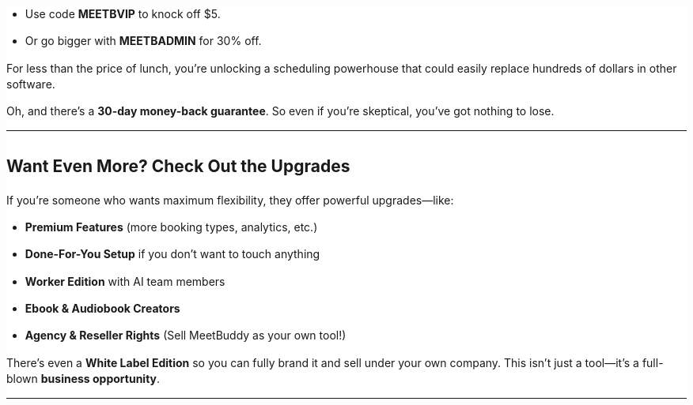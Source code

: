 <ul data-start="4520" data-end="4608">
 	<li class="" data-start="4520" data-end="4560">
<p class="" data-start="4522" data-end="4560">Use code <strong data-start="4531" data-end="4543">MEETBVIP</strong> to knock off $5.</p>
</li>
 	<li class="" data-start="4561" data-end="4608">
<p class="" data-start="4563" data-end="4608">Or go bigger with <strong data-start="4581" data-end="4595">MEETBADMIN</strong> for 30% off.</p>
</li>
</ul>
<p class="" data-start="4610" data-end="4749">For less than the price of lunch, you’re unlocking a scheduling powerhouse that could easily replace hundreds of dollars in other software.</p>
<p class="" data-start="4751" data-end="4858">Oh, and there’s a <strong data-start="4769" data-end="4800">30-day money-back guarantee</strong>. So even if you’re skeptical, you’ve got nothing to lose.</p>


<hr class="" data-start="4860" data-end="4863" />

<h2 class="" data-start="4865" data-end="4910"><strong data-start="4868" data-end="4910">Want Even More? Check Out the Upgrades</strong></h2>
<p class="" data-start="4912" data-end="4995">If you’re someone who wants maximum flexibility, they offer powerful upgrades—like:</p>

<ul data-start="4997" data-end="5259">
 	<li class="" data-start="4997" data-end="5057">
<p class="" data-start="4999" data-end="5057"><strong data-start="4999" data-end="5019">Premium Features</strong> (more booking types, analytics, etc.)</p>
</li>
 	<li class="" data-start="5058" data-end="5118">
<p class="" data-start="5060" data-end="5118"><strong data-start="5060" data-end="5082">Done-For-You Setup</strong> if you don’t want to touch anything</p>
</li>
 	<li class="" data-start="5119" data-end="5160">
<p class="" data-start="5121" data-end="5160"><strong data-start="5121" data-end="5139">Worker Edition</strong> with AI team members</p>
</li>
 	<li class="" data-start="5161" data-end="5193">
<p class="" data-start="5163" data-end="5193"><strong data-start="5163" data-end="5193">Ebook &amp; Audiobook Creators</strong></p>
</li>
 	<li class="" data-start="5194" data-end="5259">
<p class="" data-start="5196" data-end="5259"><strong data-start="5196" data-end="5224">Agency &amp; Reseller Rights</strong> (Sell MeetBuddy as your own tool!)</p>
</li>
</ul>
<p class="" data-start="5261" data-end="5425">There’s even a <strong data-start="5276" data-end="5299">White Label Edition</strong> so you can fully brand it and sell under your own company. This isn’t just a tool—it’s a full-blown <strong data-start="5400" data-end="5424">business opportunity</strong>.</p>


<hr class="" data-start="5427" data-end="5430" />
